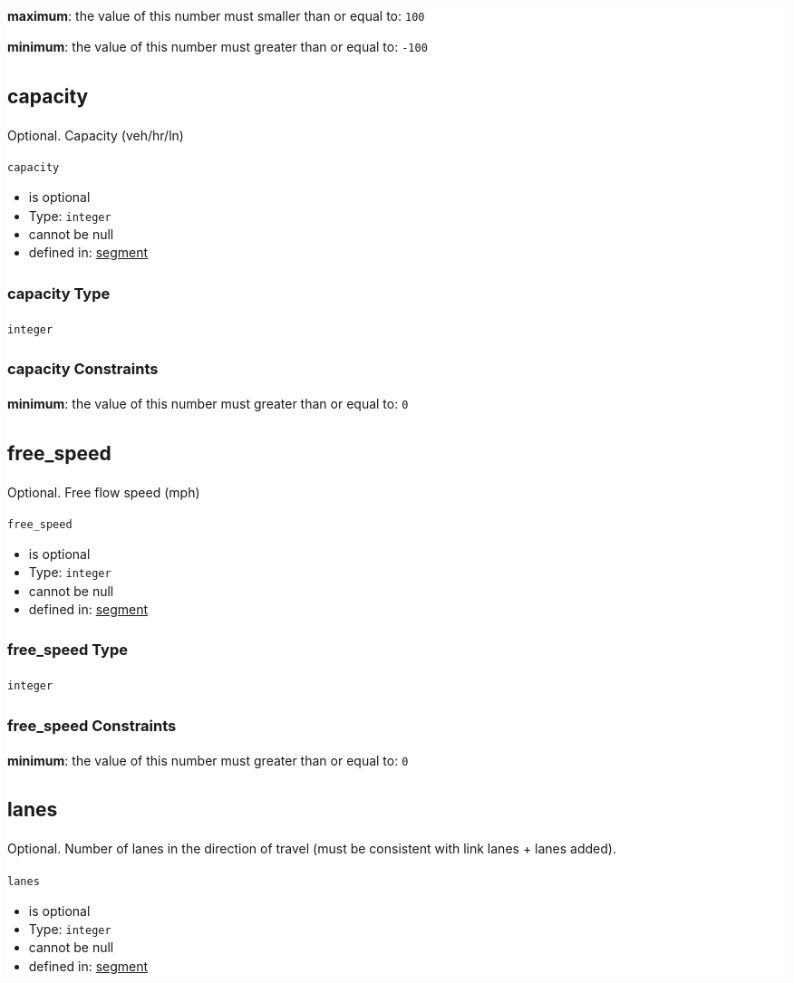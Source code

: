 **maximum**: the value of this number must smaller than or equal to: `100`

**minimum**: the value of this number must greater than or equal to: `-100`

## capacity

Optional. Capacity (veh/hr/ln)


`capacity`

-   is optional
-   Type: `integer`
-   cannot be null
-   defined in: [segment](segment-properties-capacity.md "spec/segment.schema.json#/properties/capacity")

### capacity Type

`integer`

### capacity Constraints

**minimum**: the value of this number must greater than or equal to: `0`

## free_speed

Optional. Free flow speed (mph)


`free_speed`

-   is optional
-   Type: `integer`
-   cannot be null
-   defined in: [segment](segment-properties-free_speed.md "spec/segment.schema.json#/properties/free_speed")

### free_speed Type

`integer`

### free_speed Constraints

**minimum**: the value of this number must greater than or equal to: `0`

## lanes

Optional. Number of lanes in the direction of travel (must be consistent with link lanes + lanes added).


`lanes`

-   is optional
-   Type: `integer`
-   cannot be null
-   defined in: [segment](segment-properties-lanes.md "spec/segment.schema.json#/properties/lanes")
